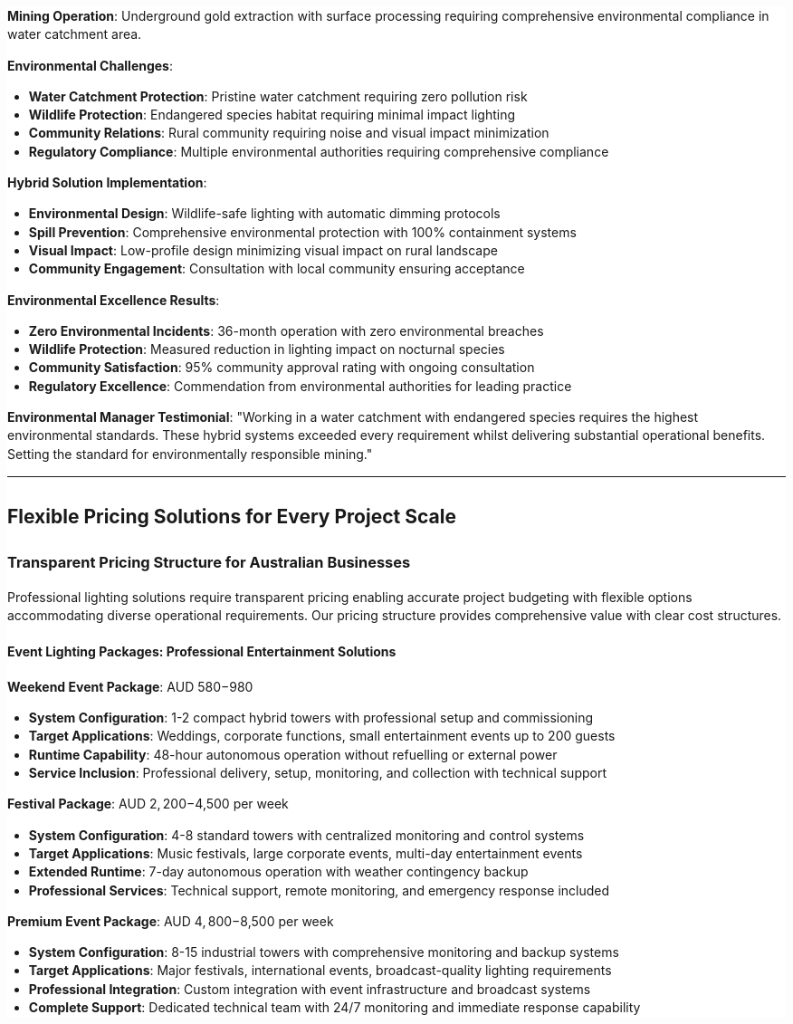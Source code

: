 **Mining Operation**: Underground gold extraction with surface processing requiring comprehensive environmental compliance in water catchment area.

**Environmental Challenges**:
- **Water Catchment Protection**: Pristine water catchment requiring zero pollution risk
- **Wildlife Protection**: Endangered species habitat requiring minimal impact lighting
- **Community Relations**: Rural community requiring noise and visual impact minimization
- **Regulatory Compliance**: Multiple environmental authorities requiring comprehensive compliance

**Hybrid Solution Implementation**:
- **Environmental Design**: Wildlife-safe lighting with automatic dimming protocols
- **Spill Prevention**: Comprehensive environmental protection with 100% containment systems
- **Visual Impact**: Low-profile design minimizing visual impact on rural landscape
- **Community Engagement**: Consultation with local community ensuring acceptance

**Environmental Excellence Results**:
- **Zero Environmental Incidents**: 36-month operation with zero environmental breaches
- **Wildlife Protection**: Measured reduction in lighting impact on nocturnal species
- **Community Satisfaction**: 95% community approval rating with ongoing consultation
- **Regulatory Excellence**: Commendation from environmental authorities for leading practice

**Environmental Manager Testimonial**: "Working in a water catchment with endangered species requires the highest environmental standards. These hybrid systems exceeded every requirement whilst delivering substantial operational benefits. Setting the standard for environmentally responsible mining."

---

## Flexible Pricing Solutions for Every Project Scale

### Transparent Pricing Structure for Australian Businesses

Professional lighting solutions require transparent pricing enabling accurate project budgeting with flexible options accommodating diverse operational requirements. Our pricing structure provides comprehensive value with clear cost structures.

#### Event Lighting Packages: Professional Entertainment Solutions

**Weekend Event Package**: AUD $580-$980
- **System Configuration**: 1-2 compact hybrid towers with professional setup and commissioning
- **Target Applications**: Weddings, corporate functions, small entertainment events up to 200 guests
- **Runtime Capability**: 48-hour autonomous operation without refuelling or external power
- **Service Inclusion**: Professional delivery, setup, monitoring, and collection with technical support

**Festival Package**: AUD $2,200-$4,500 per week
- **System Configuration**: 4-8 standard towers with centralized monitoring and control systems
- **Target Applications**: Music festivals, large corporate events, multi-day entertainment events
- **Extended Runtime**: 7-day autonomous operation with weather contingency backup
- **Professional Services**: Technical support, remote monitoring, and emergency response included

**Premium Event Package**: AUD $4,800-$8,500 per week
- **System Configuration**: 8-15 industrial towers with comprehensive monitoring and backup systems
- **Target Applications**: Major festivals, international events, broadcast-quality lighting requirements
- **Professional Integration**: Custom integration with event infrastructure and broadcast systems
- **Complete Support**: Dedicated technical team with 24/7 monitoring and immediate response capability
